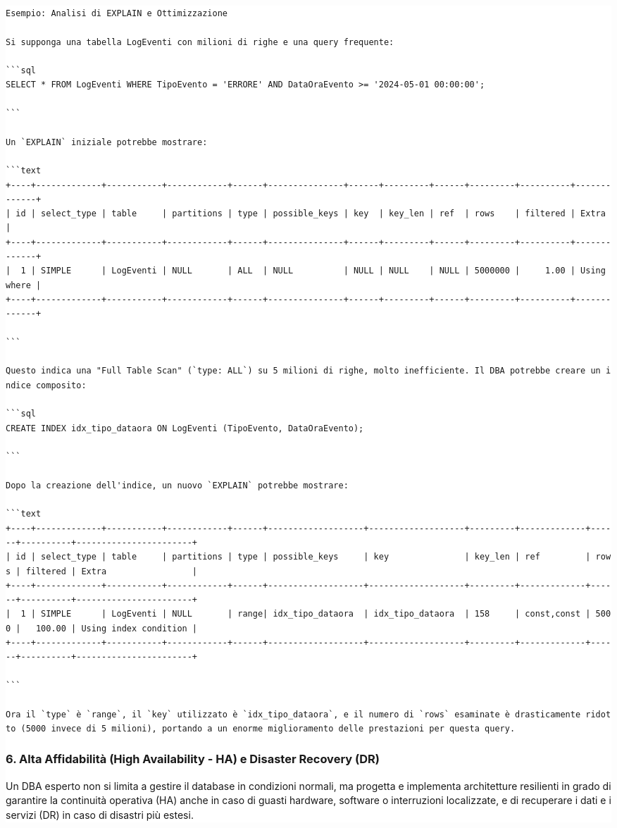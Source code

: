    Esempio: Analisi di EXPLAIN e Ottimizzazione

    Si supponga una tabella LogEventi con milioni di righe e una query frequente:

    ```sql
    SELECT * FROM LogEventi WHERE TipoEvento = 'ERRORE' AND DataOraEvento >= '2024-05-01 00:00:00';

    ```

    Un `EXPLAIN` iniziale potrebbe mostrare:

    ```text
    +----+-------------+-----------+------------+------+---------------+------+---------+------+---------+----------+-------------+
    | id | select_type | table     | partitions | type | possible_keys | key  | key_len | ref  | rows    | filtered | Extra       |
    +----+-------------+-----------+------------+------+---------------+------+---------+------+---------+----------+-------------+
    |  1 | SIMPLE      | LogEventi | NULL       | ALL  | NULL          | NULL | NULL    | NULL | 5000000 |     1.00 | Using where |
    +----+-------------+-----------+------------+------+---------------+------+---------+------+---------+----------+-------------+

    ```

    Questo indica una "Full Table Scan" (`type: ALL`) su 5 milioni di righe, molto inefficiente. Il DBA potrebbe creare un indice composito:

    ```sql
    CREATE INDEX idx_tipo_dataora ON LogEventi (TipoEvento, DataOraEvento);

    ```

    Dopo la creazione dell'indice, un nuovo `EXPLAIN` potrebbe mostrare:

    ```text
    +----+-------------+-----------+------------+------+-------------------+-------------------+---------+-------------+------+----------+-----------------------+
    | id | select_type | table     | partitions | type | possible_keys     | key               | key_len | ref         | rows | filtered | Extra                 |
    +----+-------------+-----------+------------+------+-------------------+-------------------+---------+-------------+------+----------+-----------------------+
    |  1 | SIMPLE      | LogEventi | NULL       | range| idx_tipo_dataora  | idx_tipo_dataora  | 158     | const,const | 5000 |   100.00 | Using index condition |
    +----+-------------+-----------+------------+------+-------------------+-------------------+---------+-------------+------+----------+-----------------------+

    ```

    Ora il `type` è `range`, il `key` utilizzato è `idx_tipo_dataora`, e il numero di `rows` esaminate è drasticamente ridotto (5000 invece di 5 milioni), portando a un enorme miglioramento delle prestazioni per questa query.

### 6. Alta Affidabilità (High Availability - HA) e Disaster Recovery (DR)

Un DBA esperto non si limita a gestire il database in condizioni normali, ma progetta e implementa architetture resilienti in grado di garantire la continuità operativa (HA) anche in caso di guasti hardware, software o interruzioni localizzate, e di recuperare i dati e i servizi (DR) in caso di disastri più estesi.
